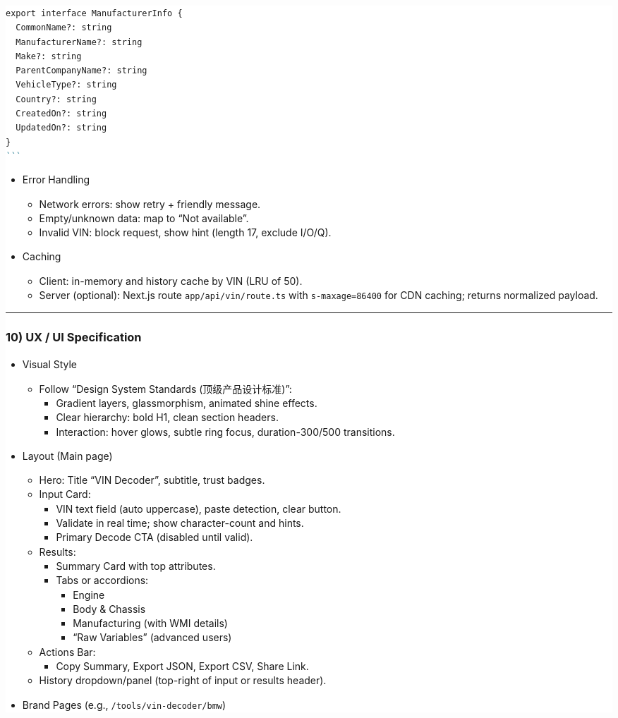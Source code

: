 ````markdown
export interface ManufacturerInfo {
  CommonName?: string
  ManufacturerName?: string
  Make?: string
  ParentCompanyName?: string
  VehicleType?: string
  Country?: string
  CreatedOn?: string
  UpdatedOn?: string
}
```
````

- Error Handling

  - Network errors: show retry + friendly message.
  - Empty/unknown data: map to “Not available”.
  - Invalid VIN: block request, show hint (length 17, exclude I/O/Q).

- Caching
  - Client: in-memory and history cache by VIN (LRU of 50).
  - Server (optional): Next.js route `app/api/vin/route.ts` with `s-maxage=86400` for CDN caching; returns normalized payload.

---

### 10) UX / UI Specification

- Visual Style

  - Follow “Design System Standards (顶级产品设计标准)”:
    - Gradient layers, glassmorphism, animated shine effects.
    - Clear hierarchy: bold H1, clean section headers.
    - Interaction: hover glows, subtle ring focus, duration-300/500 transitions.

- Layout (Main page)

  - Hero: Title “VIN Decoder”, subtitle, trust badges.
  - Input Card:
    - VIN text field (auto uppercase), paste detection, clear button.
    - Validate in real time; show character-count and hints.
    - Primary Decode CTA (disabled until valid).
  - Results:
    - Summary Card with top attributes.
    - Tabs or accordions:
      - Engine
      - Body & Chassis
      - Manufacturing (with WMI details)
      - “Raw Variables” (advanced users)
  - Actions Bar:
    - Copy Summary, Export JSON, Export CSV, Share Link.
  - History dropdown/panel (top-right of input or results header).

- Brand Pages (e.g., `/tools/vin-decoder/bmw`)
